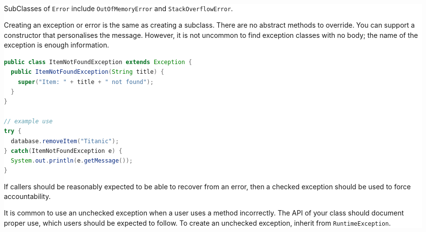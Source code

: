SubClasses of `Error` include `OutOfMemoryError` and `StackOverflowError`.

Creating an exception or error is the same as creating a subclass. There are no abstract
methods to override. You can support a constructor that personalises the message.
However, it is not uncommon to find exception classes with no body; the name of the exception
is enough information.
```java
public class ItemNotFoundException extends Exception {
  public ItemNotFoundException(String title) {
    super("Item: " + title + " not found");
  }
}

// example use
try {
  database.removeItem("Titanic");
} catch(ItemNotFoundException e) {
  System.out.println(e.getMessage());
}
```

If callers should be reasonably expected to be able to recover from an error,
then a checked exception should be used to force accountability.

It is common to use an unchecked exception when a user uses a method incorrectly.
The API of your class should document proper use, which users should be expected to follow.
To create an unchecked exception, inherit from `RuntimeException`.
